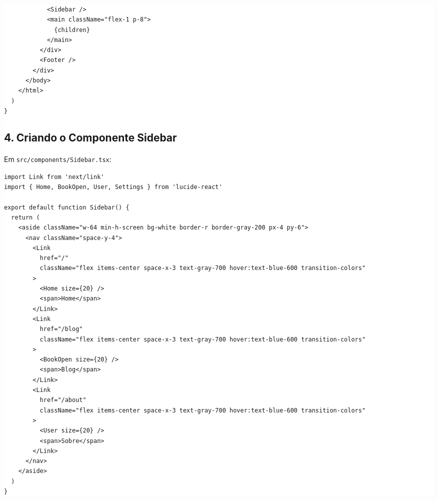 ```tsx
            <Sidebar />
            <main className="flex-1 p-8">
              {children}
            </main>
          </div>
          <Footer />
        </div>
      </body>
    </html>
  )
}
```

## 4. Criando o Componente Sidebar

Em `src/components/Sidebar.tsx`:

```tsx
import Link from 'next/link'
import { Home, BookOpen, User, Settings } from 'lucide-react'

export default function Sidebar() {
  return (
    <aside className="w-64 min-h-screen bg-white border-r border-gray-200 px-4 py-6">
      <nav className="space-y-4">
        <Link 
          href="/" 
          className="flex items-center space-x-3 text-gray-700 hover:text-blue-600 transition-colors"
        >
          <Home size={20} />
          <span>Home</span>
        </Link>
        <Link 
          href="/blog" 
          className="flex items-center space-x-3 text-gray-700 hover:text-blue-600 transition-colors"
        >
          <BookOpen size={20} />
          <span>Blog</span>
        </Link>
        <Link 
          href="/about" 
          className="flex items-center space-x-3 text-gray-700 hover:text-blue-600 transition-colors"
        >
          <User size={20} />
          <span>Sobre</span>
        </Link>
      </nav>
    </aside>
  )
}
```
